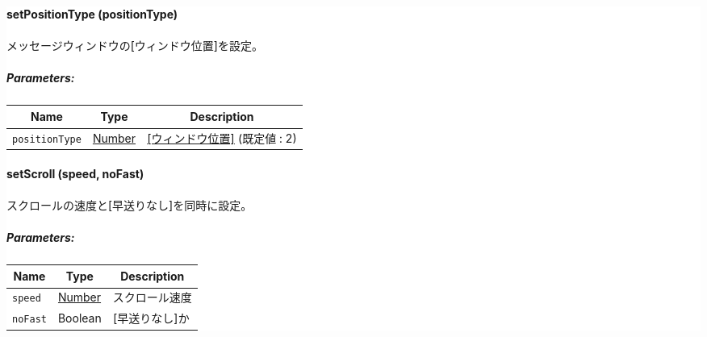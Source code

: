 #### setPositionType (positionType)

メッセージウィンドウの[ウィンドウ位置]を設定。

##### Parameters:

| Name           | Type                | Description                                                     |
| -------------- | ------------------- | --------------------------------------------------------------- |
| `positionType` | [Number](Number.md) | [[ウィンドウ位置]](Game_Message.md#ウィンドウ位置) (既定値 : 2) |

#### setScroll (speed, noFast)

スクロールの速度と[早送りなし]を同時に設定。

##### Parameters:

| Name     | Type                | Description    |
| -------- | ------------------- | -------------- |
| `speed`  | [Number](Number.md) | スクロール速度 |
| `noFast` | Boolean             | [早送りなし]か |
